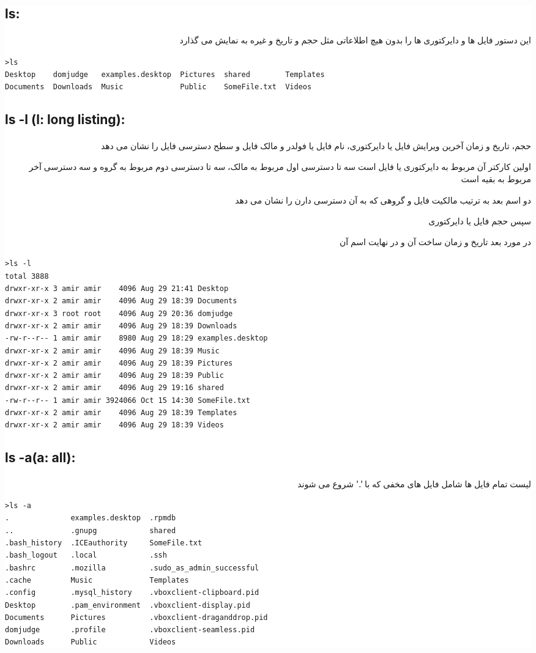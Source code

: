 
## ls: 
<div dir="rtl" markdown="1">
این دستور فایل ها و دایرکتوری ها را بدون هیچ اطلاعاتی مثل حجم و تاریخ و غیره به نمایش می گذارد
<div dir="ltr" markdown="1">

```linux
>ls
Desktop    domjudge   examples.desktop  Pictures  shared        Templates
Documents  Downloads  Music             Public    SomeFile.txt  Videos
```

## ls -l (l: long listing):
<div dir="rtl" markdown="1">
حجم، تاریخ و زمان آخرین ویرایش فایل یا دایرکتوری، نام فایل یا فولدر و مالک فایل و سطح دسترسی فایل را نشان می دهد  


اولین کارکتر آن مربوط به دایرکتوری یا فایل است
سه تا دسترسی اول مربوط به مالک، سه تا دسترسی دوم مربوط به گروه و سه دسترسی آخر مربوط به بقیه است

دو اسم بعد به ترتیب مالکیت فایل و گروهی که به آن دسترسی دارن را نشان می دهد

سپس حجم فایل یا دایرکتوری

در مورد بعد تاریخ و زمان ساخت آن و در نهایت اسم آن
<div dir="ltr" markdown="1">

```
>ls -l
total 3888
drwxr-xr-x 3 amir amir    4096 Aug 29 21:41 Desktop
drwxr-xr-x 2 amir amir    4096 Aug 29 18:39 Documents
drwxr-xr-x 3 root root    4096 Aug 29 20:36 domjudge
drwxr-xr-x 2 amir amir    4096 Aug 29 18:39 Downloads
-rw-r--r-- 1 amir amir    8980 Aug 29 18:29 examples.desktop
drwxr-xr-x 2 amir amir    4096 Aug 29 18:39 Music
drwxr-xr-x 2 amir amir    4096 Aug 29 18:39 Pictures
drwxr-xr-x 2 amir amir    4096 Aug 29 18:39 Public
drwxr-xr-x 2 amir amir    4096 Aug 29 19:16 shared
-rw-r--r-- 1 amir amir 3924066 Oct 15 14:30 SomeFile.txt
drwxr-xr-x 2 amir amir    4096 Aug 29 18:39 Templates
drwxr-xr-x 2 amir amir    4096 Aug 29 18:39 Videos
```

## ls -a(a: all):
<div dir="rtl" markdown="1">
لیست تمام فایل ها شامل فایل های مخفی که با '.' شروع می شوند
<div dir="ltr" markdown="1">

```
>ls -a
.              examples.desktop  .rpmdb
..             .gnupg            shared
.bash_history  .ICEauthority     SomeFile.txt
.bash_logout   .local            .ssh
.bashrc        .mozilla          .sudo_as_admin_successful
.cache         Music             Templates
.config        .mysql_history    .vboxclient-clipboard.pid
Desktop        .pam_environment  .vboxclient-display.pid
Documents      Pictures          .vboxclient-draganddrop.pid
domjudge       .profile          .vboxclient-seamless.pid
Downloads      Public            Videos
```
